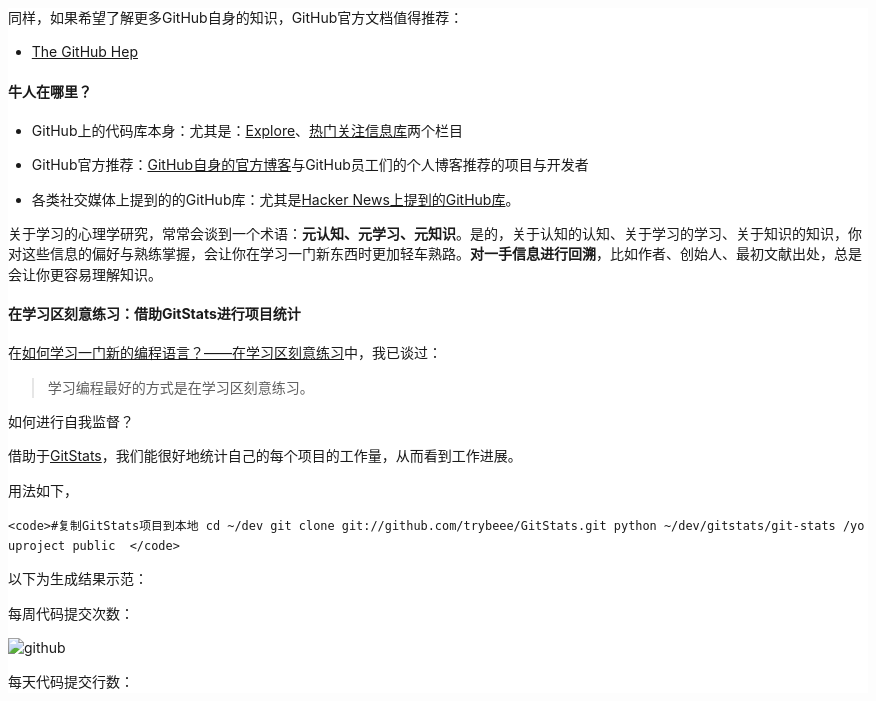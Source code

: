 

同样，如果希望了解更多GitHub自身的知识，GitHub官方文档值得推荐：


    
  * [The GitHub Hep](http://www.kuqin.com/shuoit/20141007/342480.html)





#### 牛人在哪里？






    
  * GitHub上的代码库本身：尤其是：[Explore](https://github.com/explore)、[热门关注信息库](https://github.com/popular/watched)两个栏目

    
  * GitHub官方推荐：[GitHub自身的官方博客](https://github.com/blog)与GitHub员工们的个人博客推荐的项目与开发者

    
  * 各类社交媒体上提到的的GitHub库：尤其是[Hacker News上提到的GitHub库](http://octopart.com/)。



关于学习的心理学研究，常常会谈到一个术语：**元认知、元学习、元知识**。是的，关于认知的认知、关于学习的学习、关于知识的知识，你对这些信息的偏好与熟练掌握，会让你在学习一门新东西时更加轻车熟路。**对一手信息进行回溯**，比如作者、创始人、最初文献出处，总是会让你更容易理解知识。



#### 在学习区刻意练习：借助GitStats进行项目统计



在[如何学习一门新的编程语言？——在学习区刻意练习](http://www.yangzhiping.com/tech/learn-program-psychology.html)中，我已谈过：



<blockquote>学习编程最好的方式是在学习区刻意练习。</blockquote>



如何进行自我监督？

借助于[GitStats](https://github.com/trybeee/GitStats)，我们能很好地统计自己的每个项目的工作量，从而看到工作进展。

用法如下，




    
    <code>#复制GitStats项目到本地 cd ~/dev git clone git://github.com/trybeee/GitStats.git python ~/dev/gitstats/git-stats /youproject public  </code>





以下为生成结果示范：

每周代码提交次数：

![github](http://img.kuqin.com/upimg/allimg/141007/09253JX1-3.png)

每天代码提交行数：
